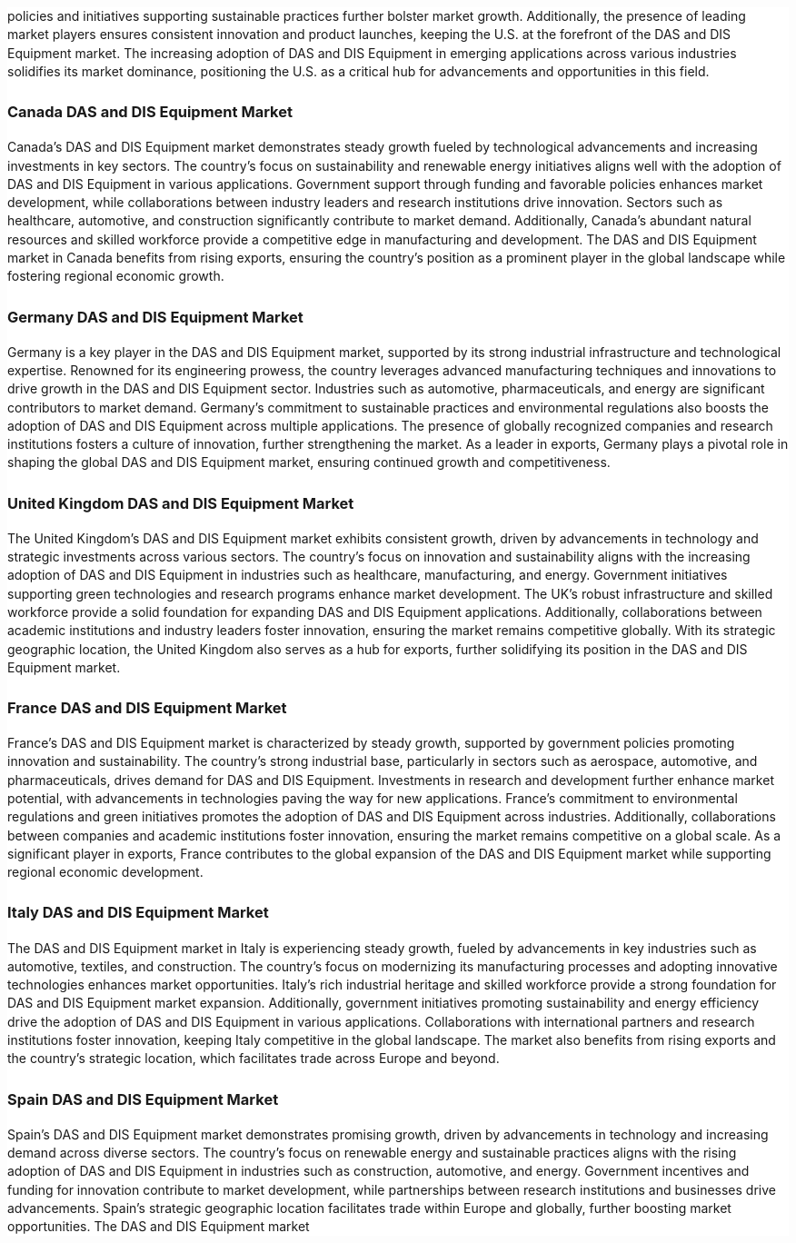 policies and initiatives supporting sustainable practices further bolster market growth. Additionally, the presence of leading market players ensures consistent innovation and product launches, keeping the U.S. at the forefront of the DAS and DIS Equipment market. The increasing adoption of DAS and DIS Equipment in emerging applications across various industries solidifies its market dominance, positioning the U.S. as a critical hub for advancements and opportunities in this field.</p><h3>Canada DAS and DIS Equipment Market</h3><p>Canada&rsquo;s DAS and DIS Equipment market demonstrates steady growth fueled by technological advancements and increasing investments in key sectors. The country&rsquo;s focus on sustainability and renewable energy initiatives aligns well with the adoption of DAS and DIS Equipment in various applications. Government support through funding and favorable policies enhances market development, while collaborations between industry leaders and research institutions drive innovation. Sectors such as healthcare, automotive, and construction significantly contribute to market demand. Additionally, Canada&rsquo;s abundant natural resources and skilled workforce provide a competitive edge in manufacturing and development. The DAS and DIS Equipment market in Canada benefits from rising exports, ensuring the country&rsquo;s position as a prominent player in the global landscape while fostering regional economic growth.</p><h3>Germany DAS and DIS Equipment Market</h3><p>Germany is a key player in the DAS and DIS Equipment market, supported by its strong industrial infrastructure and technological expertise. Renowned for its engineering prowess, the country leverages advanced manufacturing techniques and innovations to drive growth in the DAS and DIS Equipment sector. Industries such as automotive, pharmaceuticals, and energy are significant contributors to market demand. Germany&rsquo;s commitment to sustainable practices and environmental regulations also boosts the adoption of DAS and DIS Equipment across multiple applications. The presence of globally recognized companies and research institutions fosters a culture of innovation, further strengthening the market. As a leader in exports, Germany plays a pivotal role in shaping the global DAS and DIS Equipment market, ensuring continued growth and competitiveness.</p><h3>United Kingdom DAS and DIS Equipment Market</h3><p>The United Kingdom&rsquo;s DAS and DIS Equipment market exhibits consistent growth, driven by advancements in technology and strategic investments across various sectors. The country&rsquo;s focus on innovation and sustainability aligns with the increasing adoption of DAS and DIS Equipment in industries such as healthcare, manufacturing, and energy. Government initiatives supporting green technologies and research programs enhance market development. The UK&rsquo;s robust infrastructure and skilled workforce provide a solid foundation for expanding DAS and DIS Equipment applications. Additionally, collaborations between academic institutions and industry leaders foster innovation, ensuring the market remains competitive globally. With its strategic geographic location, the United Kingdom also serves as a hub for exports, further solidifying its position in the DAS and DIS Equipment market.</p><h3>France DAS and DIS Equipment Market</h3><p>France&rsquo;s DAS and DIS Equipment market is characterized by steady growth, supported by government policies promoting innovation and sustainability. The country&rsquo;s strong industrial base, particularly in sectors such as aerospace, automotive, and pharmaceuticals, drives demand for DAS and DIS Equipment. Investments in research and development further enhance market potential, with advancements in technologies paving the way for new applications. France&rsquo;s commitment to environmental regulations and green initiatives promotes the adoption of DAS and DIS Equipment across industries. Additionally, collaborations between companies and academic institutions foster innovation, ensuring the market remains competitive on a global scale. As a significant player in exports, France contributes to the global expansion of the DAS and DIS Equipment market while supporting regional economic development.</p><h3>Italy DAS and DIS Equipment Market</h3><p>The DAS and DIS Equipment market in Italy is experiencing steady growth, fueled by advancements in key industries such as automotive, textiles, and construction. The country&rsquo;s focus on modernizing its manufacturing processes and adopting innovative technologies enhances market opportunities. Italy&rsquo;s rich industrial heritage and skilled workforce provide a strong foundation for DAS and DIS Equipment market expansion. Additionally, government initiatives promoting sustainability and energy efficiency drive the adoption of DAS and DIS Equipment in various applications. Collaborations with international partners and research institutions foster innovation, keeping Italy competitive in the global landscape. The market also benefits from rising exports and the country&rsquo;s strategic location, which facilitates trade across Europe and beyond.</p><h3>Spain DAS and DIS Equipment Market</h3><p>Spain&rsquo;s DAS and DIS Equipment market demonstrates promising growth, driven by advancements in technology and increasing demand across diverse sectors. The country&rsquo;s focus on renewable energy and sustainable practices aligns with the rising adoption of DAS and DIS Equipment in industries such as construction, automotive, and energy. Government incentives and funding for innovation contribute to market development, while partnerships between research institutions and businesses drive advancements. Spain&rsquo;s strategic geographic location facilitates trade within Europe and globally, further boosting market opportunities. The DAS and DIS Equipment market